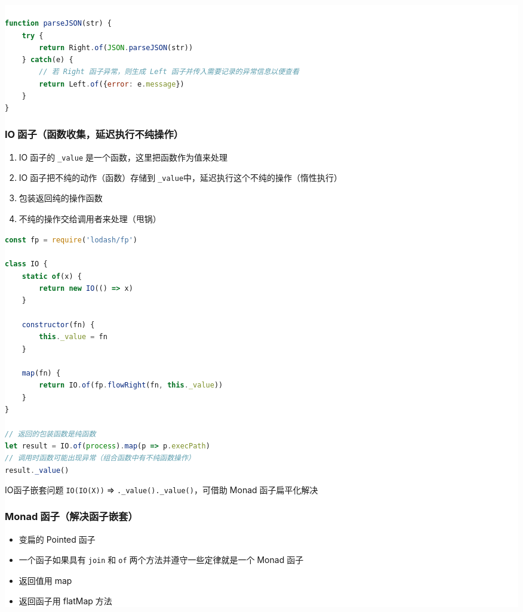 ```javascript

function parseJSON(str) {
    try {
        return Right.of(JSON.parseJSON(str))
    } catch(e) {
        // 若 Right 函子异常，则生成 Left 函子并传入需要记录的异常信息以便查看
        return Left.of({error: e.message})
    }
}
```

### IO 函子（函数收集，延迟执行不纯操作）

1. IO 函子的 `_value` 是一个函数，这里把函数作为值来处理

2. IO 函子把不纯的动作（函数）存储到 `_value`中，延迟执行这个不纯的操作（惰性执行）

3. 包装返回纯的操作函数

4. 不纯的操作交给调用者来处理（甩锅）

```javascript
const fp = require('lodash/fp')

class IO {
    static of(x) {
        return new IO(() => x)
    }

    constructor(fn) {
        this._value = fn
    }

    map(fn) {
        return IO.of(fp.flowRight(fn, this._value))
    }
}

// 返回的包装函数是纯函数
let result = IO.of(process).map(p => p.execPath)
// 调用时函数可能出现异常（组合函数中有不纯函数操作） 
result._value()
```

IO函子嵌套问题 `IO(IO(X))` =>  `._value()._value()`，可借助 Monad 函子扁平化解决

### Monad 函子（解决函子嵌套）

* 变扁的 Pointed 函子

* 一个函子如果具有 `join` 和 `of` 两个方法并遵守一些定律就是一个 Monad 函子

* 返回值用 map

* 返回函子用 flatMap 方法

